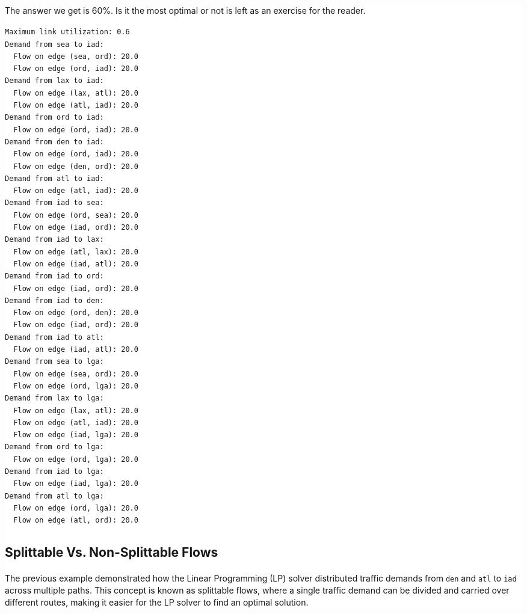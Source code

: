 The answer we get is  $60$%. Is it the most optimal or not is left as an exercise for the reader.

```
Maximum link utilization: 0.6
Demand from sea to iad:
  Flow on edge (sea, ord): 20.0
  Flow on edge (ord, iad): 20.0
Demand from lax to iad:
  Flow on edge (lax, atl): 20.0
  Flow on edge (atl, iad): 20.0
Demand from ord to iad:
  Flow on edge (ord, iad): 20.0
Demand from den to iad:
  Flow on edge (ord, iad): 20.0
  Flow on edge (den, ord): 20.0
Demand from atl to iad:
  Flow on edge (atl, iad): 20.0
Demand from iad to sea:
  Flow on edge (ord, sea): 20.0
  Flow on edge (iad, ord): 20.0
Demand from iad to lax:
  Flow on edge (atl, lax): 20.0
  Flow on edge (iad, atl): 20.0
Demand from iad to ord:
  Flow on edge (iad, ord): 20.0
Demand from iad to den:
  Flow on edge (ord, den): 20.0
  Flow on edge (iad, ord): 20.0
Demand from iad to atl:
  Flow on edge (iad, atl): 20.0
Demand from sea to lga:
  Flow on edge (sea, ord): 20.0
  Flow on edge (ord, lga): 20.0
Demand from lax to lga:
  Flow on edge (lax, atl): 20.0
  Flow on edge (atl, iad): 20.0
  Flow on edge (iad, lga): 20.0
Demand from ord to lga:
  Flow on edge (ord, lga): 20.0
Demand from iad to lga:
  Flow on edge (iad, lga): 20.0
Demand from atl to lga:
  Flow on edge (ord, lga): 20.0
  Flow on edge (atl, ord): 20.0
```

## Splittable Vs. Non-Splittable Flows

The previous example demonstrated how the Linear Programming (LP) solver distributed traffic demands from `den` and `atl` to `iad` 
across multiple paths. This concept is known as splittable flows, where a single traffic demand can be divided and carried over 
different routes, making it easier for the LP solver to find an optimal solution.

